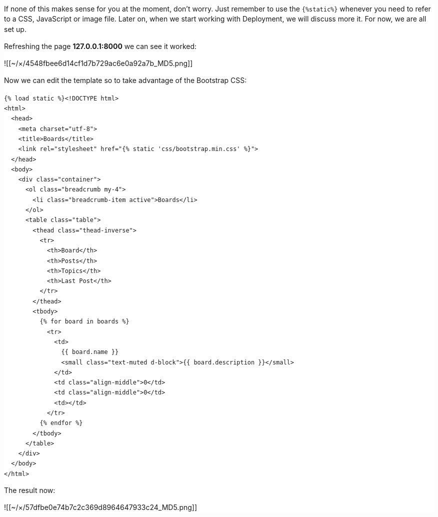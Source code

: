 If none of this makes sense for you at the moment, don’t worry. Just remember to use the `{%static%}` whenever you need to refer to a CSS, JavaScript or image file. Later on, when we start working with Deployment, we will discuss more it. For now, we are all set up.

Refreshing the page **127.0.0.1:8000** we can see it worked:

![[~/×/4548fbee6d14cf1d7b729ac6e0a92a7b_MD5.png]]

Now we can edit the template so to take advantage of the Bootstrap CSS:

```django
{% load static %}<!DOCTYPE html>
<html>
  <head>
    <meta charset="utf-8">
    <title>Boards</title>
    <link rel="stylesheet" href="{% static 'css/bootstrap.min.css' %}">
  </head>
  <body>
    <div class="container">
      <ol class="breadcrumb my-4">
        <li class="breadcrumb-item active">Boards</li>
      </ol>
      <table class="table">
        <thead class="thead-inverse">
          <tr>
            <th>Board</th>
            <th>Posts</th>
            <th>Topics</th>
            <th>Last Post</th>
          </tr>
        </thead>
        <tbody>
          {% for board in boards %}
            <tr>
              <td>
                {{ board.name }}
                <small class="text-muted d-block">{{ board.description }}</small>
              </td>
              <td class="align-middle">0</td>
              <td class="align-middle">0</td>
              <td></td>
            </tr>
          {% endfor %}
        </tbody>
      </table>
    </div>
  </body>
</html>
```

The result now:

![[~/×/57dfbe0e74b7c2c369d8964647933c24_MD5.png]]


[^1]: [[use case diagram]]
[^2]: [[class diagram]]
[^3]: [[Django Model Manager]]